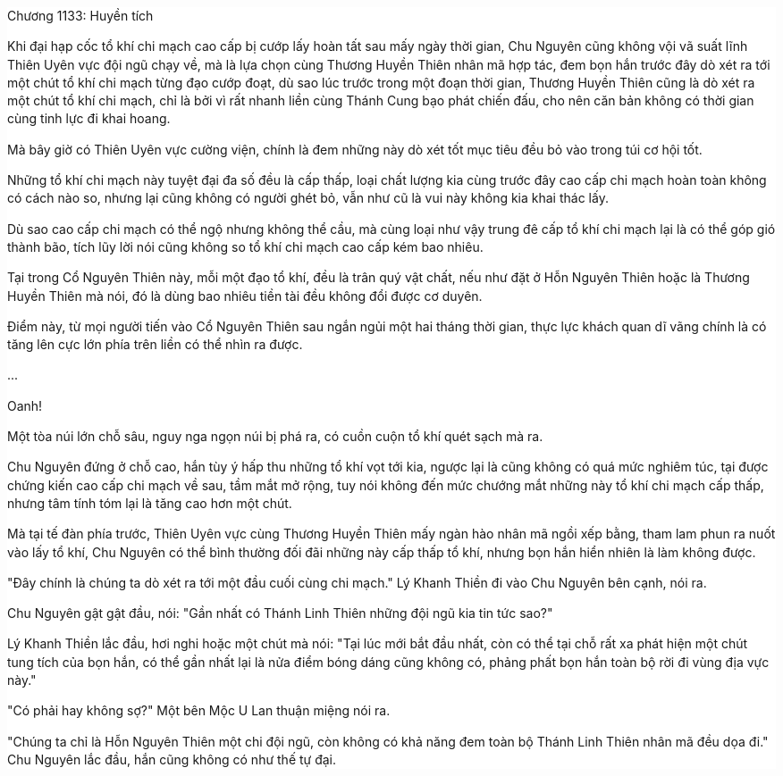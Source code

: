 




Chương 1133: Huyền tích


Khi đại hạp cốc tổ khí chi mạch cao cấp bị cướp lấy hoàn tất sau mấy ngày thời gian, Chu Nguyên cũng không vội vã suất lĩnh Thiên Uyên vực đội ngũ chạy về, mà là lựa chọn cùng Thương Huyền Thiên nhân mã hợp tác, đem bọn hắn trước đây dò xét ra tới một chút tổ khí chi mạch từng đạo cướp đoạt, dù sao lúc trước trong một đoạn thời gian, Thương Huyền Thiên cũng là dò xét ra một chút tổ khí chi mạch, chỉ là bởi vì rất nhanh liền cùng Thánh Cung bạo phát chiến đấu, cho nên căn bản không có thời gian cùng tinh lực đi khai hoang.

Mà bây giờ có Thiên Uyên vực cường viện, chính là đem những này dò xét tốt mục tiêu đều bỏ vào trong túi cơ hội tốt.

Những tổ khí chi mạch này tuyệt đại đa số đều là cấp thấp, loại chất lượng kia cùng trước đây cao cấp chi mạch hoàn toàn không có cách nào so, nhưng lại cũng không có người ghét bỏ, vẫn như cũ là vui này không kia khai thác lấy.

Dù sao cao cấp chi mạch có thể ngộ nhưng không thể cầu, mà cùng loại như vậy trung đê cấp tổ khí chi mạch lại là có thể góp gió thành bão, tích lũy lời nói cũng không so tổ khí chi mạch cao cấp kém bao nhiêu.

Tại trong Cổ Nguyên Thiên này, mỗi một đạo tổ khí, đều là trân quý vật chất, nếu như đặt ở Hỗn Nguyên Thiên hoặc là Thương Huyền Thiên mà nói, đó là dùng bao nhiêu tiền tài đều không đổi được cơ duyên.

Điểm này, từ mọi người tiến vào Cổ Nguyên Thiên sau ngắn ngủi một hai tháng thời gian, thực lực khách quan dĩ vãng chính là có tăng lên cực lớn phía trên liền có thể nhìn ra được.

...

Oanh!

Một tòa núi lớn chỗ sâu, nguy nga ngọn núi bị phá ra, có cuồn cuộn tổ khí quét sạch mà ra.

Chu Nguyên đứng ở chỗ cao, hắn tùy ý hấp thu những tổ khí vọt tới kia, ngược lại là cũng không có quá mức nghiêm túc, tại được chứng kiến cao cấp chi mạch về sau, tầm mắt mở rộng, tuy nói không đến mức chướng mắt những này tổ khí chi mạch cấp thấp, nhưng tâm tính tóm lại là tăng cao hơn một chút.

Mà tại tế đàn phía trước, Thiên Uyên vực cùng Thương Huyền Thiên mấy ngàn hào nhân mã ngồi xếp bằng, tham lam phun ra nuốt vào lấy tổ khí, Chu Nguyên có thể bình thường đối đãi những này cấp thấp tổ khí, nhưng bọn hắn hiển nhiên là làm không được.

"Đây chính là chúng ta dò xét ra tới một đầu cuối cùng chi mạch." Lý Khanh Thiền đi vào Chu Nguyên bên cạnh, nói ra.

Chu Nguyên gật gật đầu, nói: "Gần nhất có Thánh Linh Thiên những đội ngũ kia tin tức sao?"

Lý Khanh Thiền lắc đầu, hơi nghi hoặc một chút mà nói: "Tại lúc mới bắt đầu nhất, còn có thể tại chỗ rất xa phát hiện một chút tung tích của bọn hắn, có thể gần nhất lại là nửa điểm bóng dáng cũng không có, phảng phất bọn hắn toàn bộ rời đi vùng địa vực này."

"Có phải hay không sợ?" Một bên Mộc U Lan thuận miệng nói ra.

"Chúng ta chỉ là Hỗn Nguyên Thiên một chi đội ngũ, còn không có khả năng đem toàn bộ Thánh Linh Thiên nhân mã đều dọa đi." Chu Nguyên lắc đầu, hắn cũng không có như thế tự đại.
